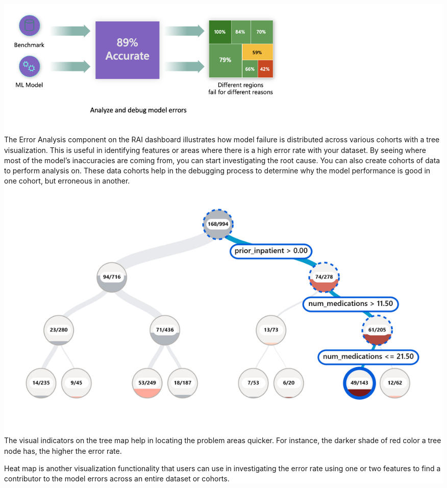 ![Analyze and debug model errors](./images/ea-error-distribution.png)

The Error Analysis component on the RAI dashboard illustrates how model failure is distributed across various cohorts with a tree visualization. This is useful in identifying features or areas where there is a high error rate with your dataset. By seeing where most of the model’s inaccuracies are coming from, you can start investigating the root cause. You can also create cohorts of data to perform analysis on. These data cohorts help in the debugging process to determine why the model performance is good in one cohort, but erroneous in another.

![Error Analysis](./images/ea-error-cohort.png)

The visual indicators on the tree map help in locating the problem areas quicker. For instance, the darker shade of red color a tree node has, the higher the error rate.

Heat map is another visualization functionality that users can use in investigating the error rate using one or two features to find a contributor to the model errors across an entire dataset or cohorts.
